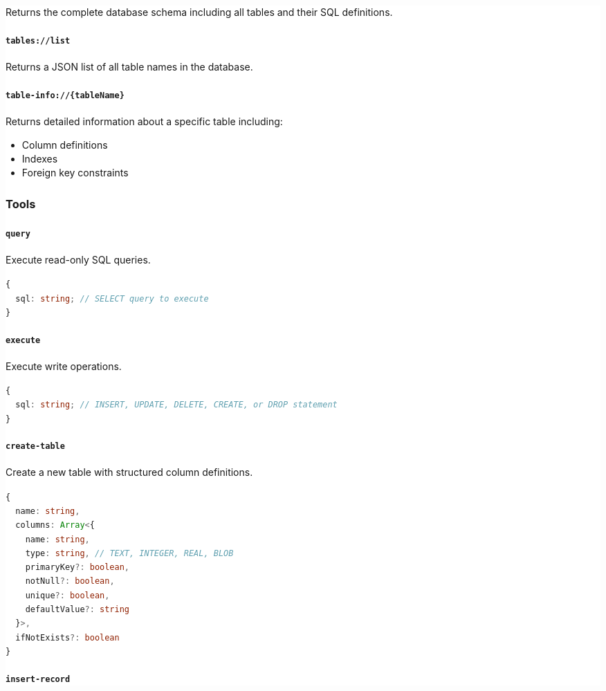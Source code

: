 Returns the complete database schema including all tables and their SQL definitions.

#### `tables://list`

Returns a JSON list of all table names in the database.

#### `table-info://{tableName}`

Returns detailed information about a specific table including:

- Column definitions
- Indexes
- Foreign key constraints

### Tools

#### `query`

Execute read-only SQL queries.

```typescript
{
  sql: string; // SELECT query to execute
}
```

#### `execute`

Execute write operations.

```typescript
{
  sql: string; // INSERT, UPDATE, DELETE, CREATE, or DROP statement
}
```

#### `create-table`

Create a new table with structured column definitions.

```typescript
{
  name: string,
  columns: Array<{
    name: string,
    type: string, // TEXT, INTEGER, REAL, BLOB
    primaryKey?: boolean,
    notNull?: boolean,
    unique?: boolean,
    defaultValue?: string
  }>,
  ifNotExists?: boolean
}
```

#### `insert-record`
